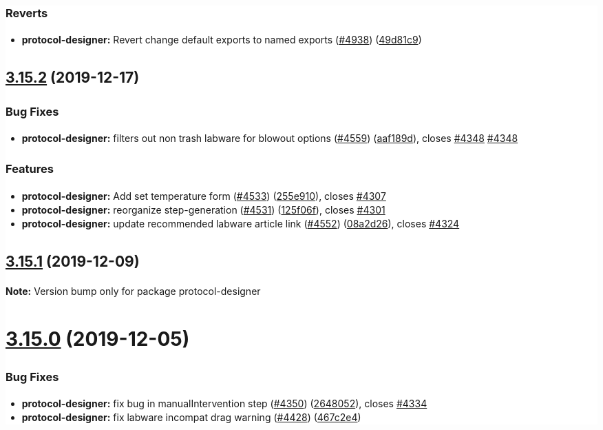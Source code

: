 
### Reverts

* **protocol-designer:** Revert change default exports to named exports ([#4938](https://github.com/Opentrons/opentrons/issues/4938)) ([49d81c9](https://github.com/Opentrons/opentrons/commit/49d81c9))





## [3.15.2](https://github.com/opentrons/opentrons/compare/v3.15.1...v3.15.2) (2019-12-17)

### Bug Fixes

* **protocol-designer:** filters out non trash labware for blowout options ([#4559](https://github.com/Opentrons/opentrons/issues/4559)) ([aaf189d](https://github.com/Opentrons/opentrons/commit/aaf189d)), closes [#4348](https://github.com/Opentrons/opentrons/issues/4348) [#4348](https://github.com/Opentrons/opentrons/issues/4348)


### Features

* **protocol-designer:** Add set temperature form ([#4533](https://github.com/Opentrons/opentrons/issues/4533)) ([255e910](https://github.com/Opentrons/opentrons/commit/255e910)), closes [#4307](https://github.com/Opentrons/opentrons/issues/4307)
* **protocol-designer:** reorganize step-generation ([#4531](https://github.com/Opentrons/opentrons/issues/4531)) ([125f06f](https://github.com/Opentrons/opentrons/commit/125f06f)), closes [#4301](https://github.com/Opentrons/opentrons/issues/4301)
* **protocol-designer:** update recommended labware article link ([#4552](https://github.com/Opentrons/opentrons/issues/4552)) ([08a2d26](https://github.com/Opentrons/opentrons/commit/08a2d26)), closes [#4324](https://github.com/Opentrons/opentrons/issues/4324)





## [3.15.1](https://github.com/Opentrons/opentrons/compare/v3.15.0...v3.15.1) (2019-12-09)

**Note:** Version bump only for package protocol-designer





# [3.15.0](https://github.com/Opentrons/opentrons/compare/v3.14.1...v3.15.0) (2019-12-05)


### Bug Fixes

* **protocol-designer:** fix bug in manualIntervention step ([#4350](https://github.com/Opentrons/opentrons/issues/4350)) ([2648052](https://github.com/Opentrons/opentrons/commit/2648052)), closes [#4334](https://github.com/Opentrons/opentrons/issues/4334)
* **protocol-designer:** fix labware incompat drag warning ([#4428](https://github.com/Opentrons/opentrons/issues/4428)) ([467c2e4](https://github.com/Opentrons/opentrons/commit/467c2e4))
